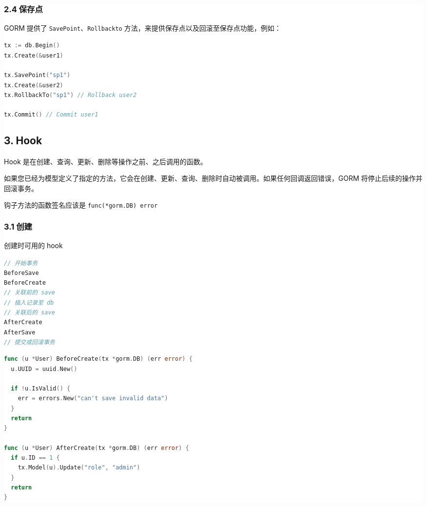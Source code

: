 ### 2.4 保存点

GORM 提供了 `SavePoint`、`Rollbackto` 方法，来提供保存点以及回滚至保存点功能，例如：

```go
tx := db.Begin()
tx.Create(&user1)

tx.SavePoint("sp1")
tx.Create(&user2)
tx.RollbackTo("sp1") // Rollback user2

tx.Commit() // Commit user1
```

## 3. Hook

Hook 是在创建、查询、更新、删除等操作之前、之后调用的函数。

如果您已经为模型定义了指定的方法，它会在创建、更新、查询、删除时自动被调用。如果任何回调返回错误，GORM 将停止后续的操作并回滚事务。

钩子方法的函数签名应该是 `func(*gorm.DB) error`

### 3.1 创建

创建时可用的 hook

```go
// 开始事务
BeforeSave
BeforeCreate
// 关联前的 save
// 插入记录至 db
// 关联后的 save
AfterCreate
AfterSave
// 提交或回滚事务
```

```go
func (u *User) BeforeCreate(tx *gorm.DB) (err error) {
  u.UUID = uuid.New()

  if !u.IsValid() {
    err = errors.New("can't save invalid data")
  }
  return
}

func (u *User) AfterCreate(tx *gorm.DB) (err error) {
  if u.ID == 1 {
    tx.Model(u).Update("role", "admin")
  }
  return
}
```
